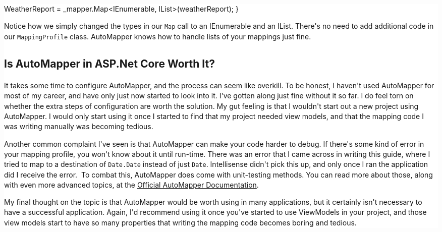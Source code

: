  WeatherReport = \_mapper.Map<IEnumerable<WeatherReport>, IList<WeatherReportView>>(weatherReport);
}

Notice how we simply changed the types in our `Map` call to an IEnumerable and an IList. There's no need to add additional code in our `MappingProfile` class. AutoMapper knows how to handle lists of your mappings just fine.

## Is AutoMapper in ASP.Net Core Worth It?

It takes some time to configure AutoMapper, and the process can seem like overkill. To be honest, I haven't used AutoMapper for most of my career, and have only just now started to look into it. I've gotten along just fine without it so far. I do feel torn on whether the extra steps of configuration are worth the solution. My gut feeling is that I wouldn't start out a new project using AutoMapper. I would only start using it once I started to find that my project needed view models, and that the mapping code I was writing manually was becoming tedious.

Another common complaint I've seen is that AutoMapper can make your code harder to debug. If there's some kind of error in your mapping profile, you won't know about it until run-time. There was an error that I came across in writing this guide, where I tried to map to a destination of `Date.Date` instead of just `Date`. Intellisense didn't pick this up, and only once I ran the application did I receive the error.  To combat this, AutoMapper does come with unit-testing methods. You can read more about those, along with even more advanced topics, at the [Official AutoMapper Documentation](http://automapper.readthedocs.io).

My final thought on the topic is that AutoMapper would be worth using in many applications, but it certainly isn't necessary to have a successful application. Again, I'd recommend using it once you've started to use ViewModels in your project, and those view models start to have so many properties that writing the mapping code becomes boring and tedious.
